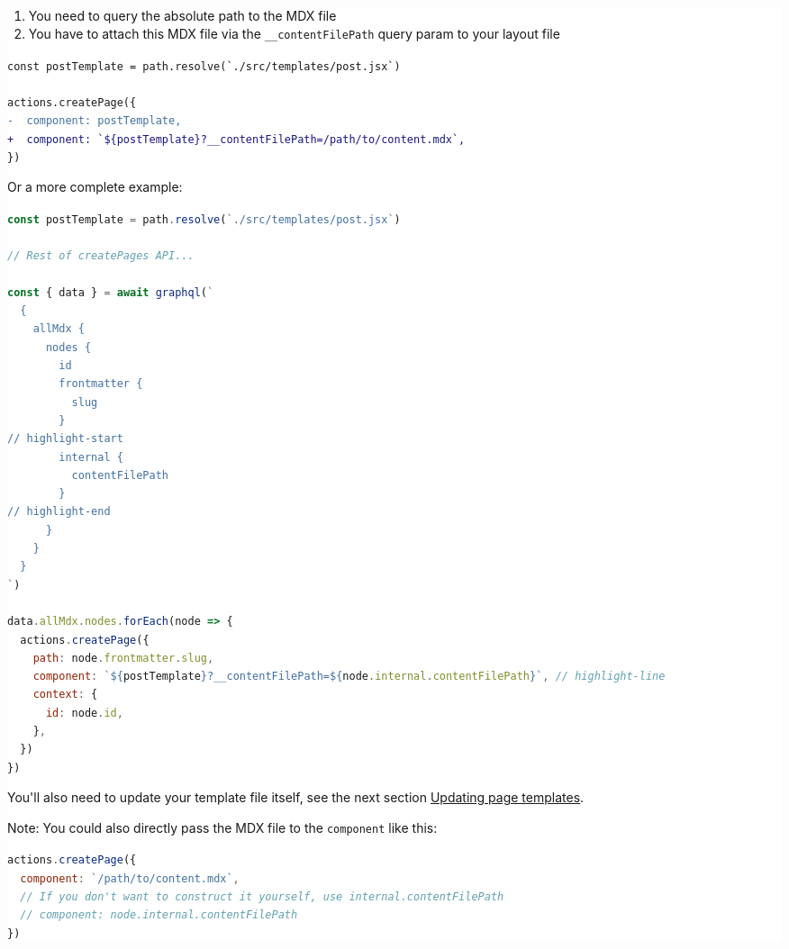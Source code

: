 1. You need to query the absolute path to the MDX file
1. You have to attach this MDX file via the `__contentFilePath` query param to your layout file

```diff
const postTemplate = path.resolve(`./src/templates/post.jsx`)

actions.createPage({
-  component: postTemplate,
+  component: `${postTemplate}?__contentFilePath=/path/to/content.mdx`,
})
```

Or a more complete example:

```js
const postTemplate = path.resolve(`./src/templates/post.jsx`)

// Rest of createPages API...

const { data } = await graphql(`
  {
    allMdx {
      nodes {
        id
        frontmatter {
          slug
        }
// highlight-start
        internal {
          contentFilePath
        }
// highlight-end
      }
    }
  }
`)

data.allMdx.nodes.forEach(node => {
  actions.createPage({
    path: node.frontmatter.slug,
    component: `${postTemplate}?__contentFilePath=${node.internal.contentFilePath}`, // highlight-line
    context: {
      id: node.id,
    },
  })
})
```

You'll also need to update your template file itself, see the next section [Updating page templates](#updating-page-templates).

Note: You could also directly pass the MDX file to the `component` like this:

```js
actions.createPage({
  component: `/path/to/content.mdx`,
  // If you don't want to construct it yourself, use internal.contentFilePath
  // component: node.internal.contentFilePath
})
```
